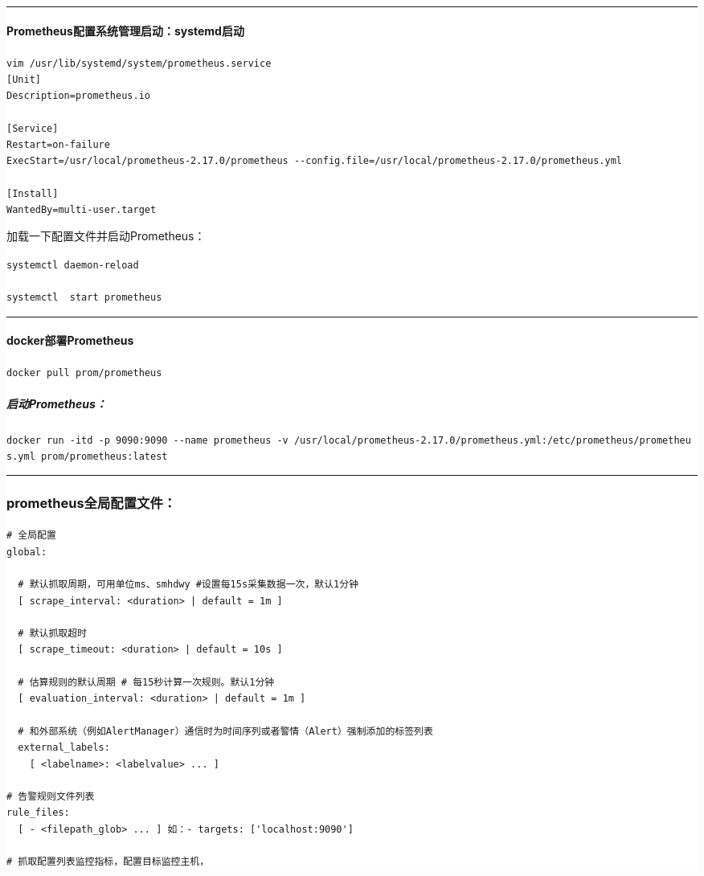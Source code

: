 

-------------

#### Prometheus配置系统管理启动：systemd启动

```
vim /usr/lib/systemd/system/prometheus.service
[Unit]
Description=prometheus.io

[Service]
Restart=on-failure
ExecStart=/usr/local/prometheus-2.17.0/prometheus --config.file=/usr/local/prometheus-2.17.0/prometheus.yml

[Install]
WantedBy=multi-user.target
```

加载一下配置文件并启动Prometheus：

```
systemctl daemon-reload

systemctl  start prometheus
```

-------------------

#### docker部署Prometheus

```
docker pull prom/prometheus
```

##### 启动Prometheus：

```
docker run -itd -p 9090:9090 --name prometheus -v /usr/local/prometheus-2.17.0/prometheus.yml:/etc/prometheus/prometheus.yml prom/prometheus:latest
```

---------------

### prometheus全局配置文件：

```
# 全局配置
global:

  # 默认抓取周期，可用单位ms、smhdwy #设置每15s采集数据一次，默认1分钟
  [ scrape_interval: <duration> | default = 1m ]

  # 默认抓取超时
  [ scrape_timeout: <duration> | default = 10s ]

  # 估算规则的默认周期 # 每15秒计算一次规则。默认1分钟
  [ evaluation_interval: <duration> | default = 1m ]

  # 和外部系统（例如AlertManager）通信时为时间序列或者警情（Alert）强制添加的标签列表
  external_labels:
    [ <labelname>: <labelvalue> ... ]
 
# 告警规则文件列表
rule_files:
  [ - <filepath_glob> ... ]	如：- targets: ['localhost:9090']
 
# 抓取配置列表监控指标，配置目标监控主机，
```